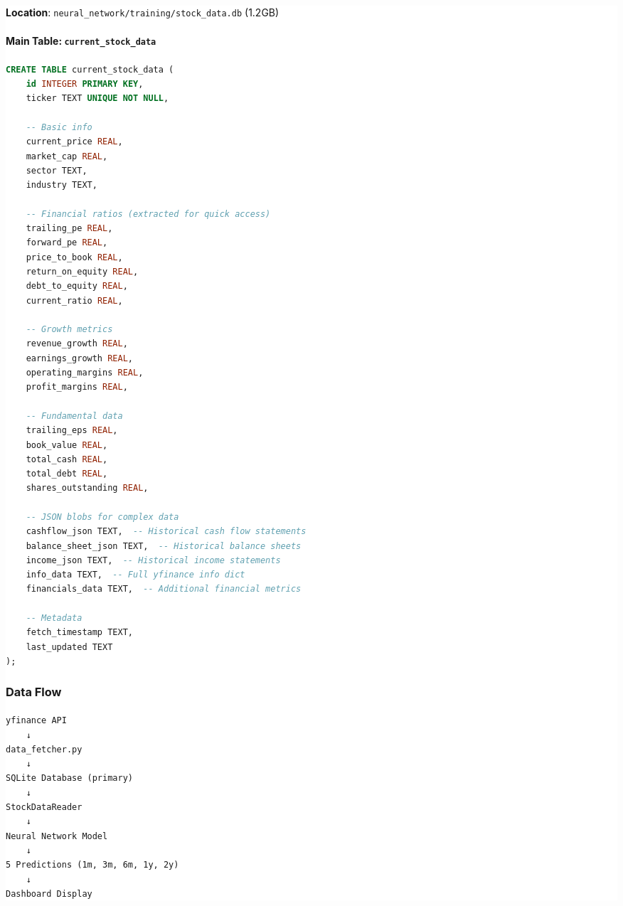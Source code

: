 **Location**: `neural_network/training/stock_data.db` (1.2GB)

#### Main Table: `current_stock_data`

```sql
CREATE TABLE current_stock_data (
    id INTEGER PRIMARY KEY,
    ticker TEXT UNIQUE NOT NULL,

    -- Basic info
    current_price REAL,
    market_cap REAL,
    sector TEXT,
    industry TEXT,

    -- Financial ratios (extracted for quick access)
    trailing_pe REAL,
    forward_pe REAL,
    price_to_book REAL,
    return_on_equity REAL,
    debt_to_equity REAL,
    current_ratio REAL,

    -- Growth metrics
    revenue_growth REAL,
    earnings_growth REAL,
    operating_margins REAL,
    profit_margins REAL,

    -- Fundamental data
    trailing_eps REAL,
    book_value REAL,
    total_cash REAL,
    total_debt REAL,
    shares_outstanding REAL,

    -- JSON blobs for complex data
    cashflow_json TEXT,  -- Historical cash flow statements
    balance_sheet_json TEXT,  -- Historical balance sheets
    income_json TEXT,  -- Historical income statements
    info_data TEXT,  -- Full yfinance info dict
    financials_data TEXT,  -- Additional financial metrics

    -- Metadata
    fetch_timestamp TEXT,
    last_updated TEXT
);
```

### Data Flow

```
yfinance API
    ↓
data_fetcher.py
    ↓
SQLite Database (primary)
    ↓
StockDataReader
    ↓
Neural Network Model
    ↓
5 Predictions (1m, 3m, 6m, 1y, 2y)
    ↓
Dashboard Display
```